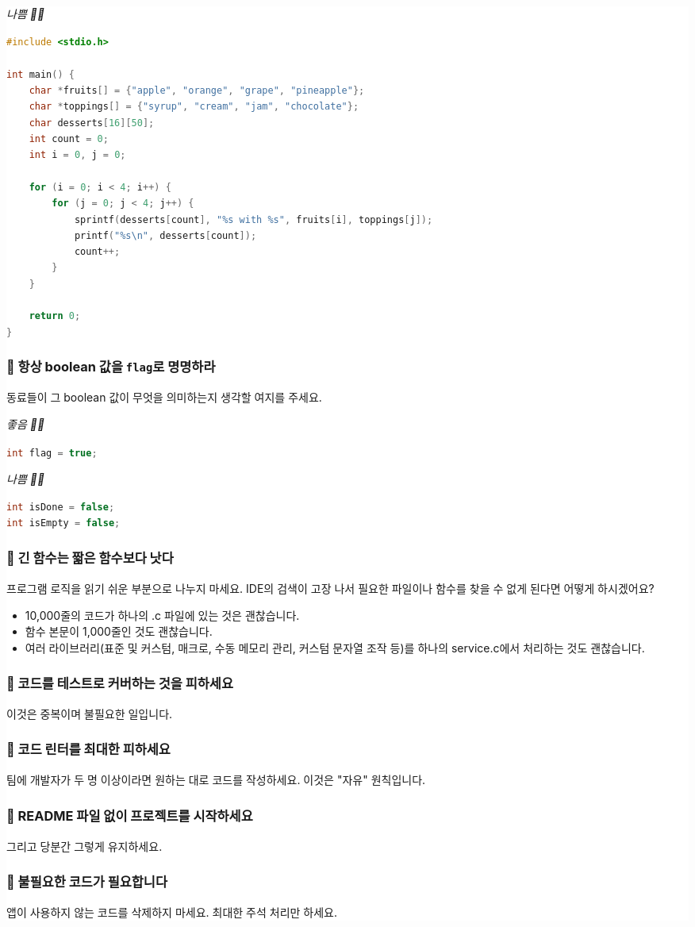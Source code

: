 _나쁨 👎🏻_

```c
#include <stdio.h>

int main() {
    char *fruits[] = {"apple", "orange", "grape", "pineapple"};
    char *toppings[] = {"syrup", "cream", "jam", "chocolate"};
    char desserts[16][50];
    int count = 0;
    int i = 0, j = 0;
    
    for (i = 0; i < 4; i++) {
        for (j = 0; j < 4; j++) {
            sprintf(desserts[count], "%s with %s", fruits[i], toppings[j]);
            printf("%s\n", desserts[count]);
            count++;
        }
    }
    
    return 0;
}
```

### 💩 항상 boolean 값을 `flag`로 명명하라

동료들이 그 boolean 값이 무엇을 의미하는지 생각할 여지를 주세요.

_좋음 👍🏻_

```c
int flag = true;
```

_나쁨 👎🏻_

```c
int isDone = false;
int isEmpty = false;
```

### 💩 긴 함수는 짧은 함수보다 낫다

프로그램 로직을 읽기 쉬운 부분으로 나누지 마세요. IDE의 검색이 고장 나서 필요한 파일이나 함수를 찾을 수 없게 된다면 어떻게 하시겠어요?

- 10,000줄의 코드가 하나의 .c 파일에 있는 것은 괜찮습니다.
- 함수 본문이 1,000줄인 것도 괜찮습니다.
- 여러 라이브러리(표준 및 커스텀, 매크로, 수동 메모리 관리, 커스텀 문자열 조작 등)를 하나의 service.c에서 처리하는 것도 괜찮습니다.

### 💩 코드를 테스트로 커버하는 것을 피하세요

이것은 중복이며 불필요한 일입니다.

### 💩 코드 린터를 최대한 피하세요

팀에 개발자가 두 명 이상이라면 원하는 대로 코드를 작성하세요. 이것은 "자유" 원칙입니다.

### 💩 README 파일 없이 프로젝트를 시작하세요

그리고 당분간 그렇게 유지하세요.

### 💩 불필요한 코드가 필요합니다

앱이 사용하지 않는 코드를 삭제하지 마세요. 최대한 주석 처리만 하세요.